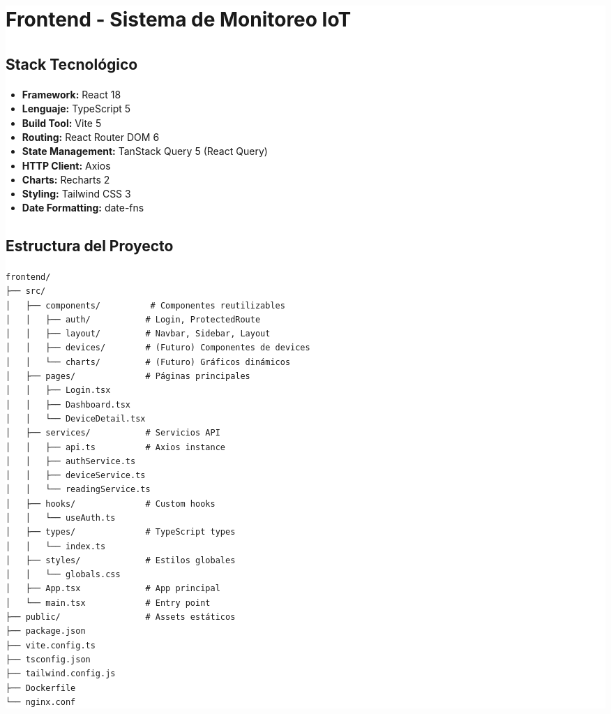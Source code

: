 # Frontend - Sistema de Monitoreo IoT

## Stack Tecnológico

- **Framework:** React 18
- **Lenguaje:** TypeScript 5
- **Build Tool:** Vite 5
- **Routing:** React Router DOM 6
- **State Management:** TanStack Query 5 (React Query)
- **HTTP Client:** Axios
- **Charts:** Recharts 2
- **Styling:** Tailwind CSS 3
- **Date Formatting:** date-fns

## Estructura del Proyecto

```
frontend/
├── src/
│   ├── components/          # Componentes reutilizables
│   │   ├── auth/           # Login, ProtectedRoute
│   │   ├── layout/         # Navbar, Sidebar, Layout
│   │   ├── devices/        # (Futuro) Componentes de devices
│   │   └── charts/         # (Futuro) Gráficos dinámicos
│   ├── pages/              # Páginas principales
│   │   ├── Login.tsx
│   │   ├── Dashboard.tsx
│   │   └── DeviceDetail.tsx
│   ├── services/           # Servicios API
│   │   ├── api.ts          # Axios instance
│   │   ├── authService.ts
│   │   ├── deviceService.ts
│   │   └── readingService.ts
│   ├── hooks/              # Custom hooks
│   │   └── useAuth.ts
│   ├── types/              # TypeScript types
│   │   └── index.ts
│   ├── styles/             # Estilos globales
│   │   └── globals.css
│   ├── App.tsx             # App principal
│   └── main.tsx            # Entry point
├── public/                 # Assets estáticos
├── package.json
├── vite.config.ts
├── tsconfig.json
├── tailwind.config.js
├── Dockerfile
└── nginx.conf
```
